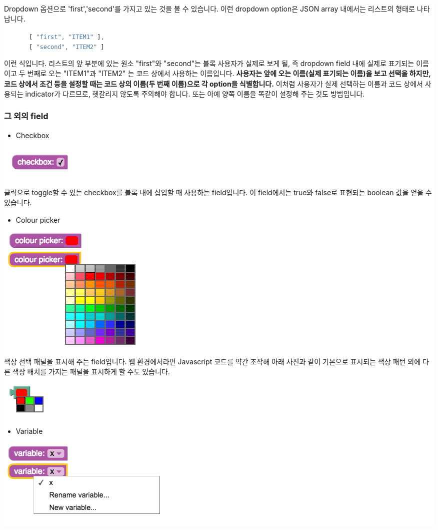 Dropdown 옵션으로 'first','second'를 가지고 있는 것을 볼 수 있습니다. 이런 dropdown option은 JSON array 내에서는 리스트의 형태로 나타납니다. 

```javascript
       [ "first", "ITEM1" ],
       [ "second", "ITEM2" ]
```

이런 식입니다. 리스트의 앞 부분에 있는 원소 "first"와 "second"는 블록 사용자가 실제로 보게 될, 즉 dropdown field 내에 실제로 표기되는 이름이고 두 번째로 오는 "ITEM1"과 "ITEM2" 는 코드 상에서 사용하는 이름입니다.
**사용자는 앞에 오는 이름(실제 표기되는 이름)을 보고 선택을 하지만, 코드 상에서 조건 등을 설정할 때는 코드 상의 이름(두 번째 이름)으로 각 option을 식별합니다.** 
이처럼 사용자가 실제 선택하는 이름과 코드 상에서 사용되는 indicator가 다르므로, 헷갈리지 않도록 주의해야 합니다. 또는 아예 양쪽 이름을 똑같이 설정해 주는 것도 방법입니다.

### 그 외의 field
* Checkbox

![check_ex](img/checkbox_ex.png)

클릭으로 toggle할 수 있는 checkbox를 블록 내에 삽입할 때 사용하는 field입니다. 이 field에서는 true와 false로 표현되는 boolean 값을 얻을 수 있습니다.

* Colour picker

![colour_ex](img/colourpicker_default_ex.png)

 색상 선택 패널을 표시해 주는 field입니다. 웹 환경에서라면 Javascript 코드를 약간 조작해 아래 사진과 같이 기본으로 표시되는 색상 패턴 외에 다른 색상 배치를 가지는 패널을 표시하게 할 수도 있습니다.
 
 ![colour_ex_2](img/colourpicker_custom_ex.png)
 
* Variable

![variable_ex](img/variable_field_ex.png)
